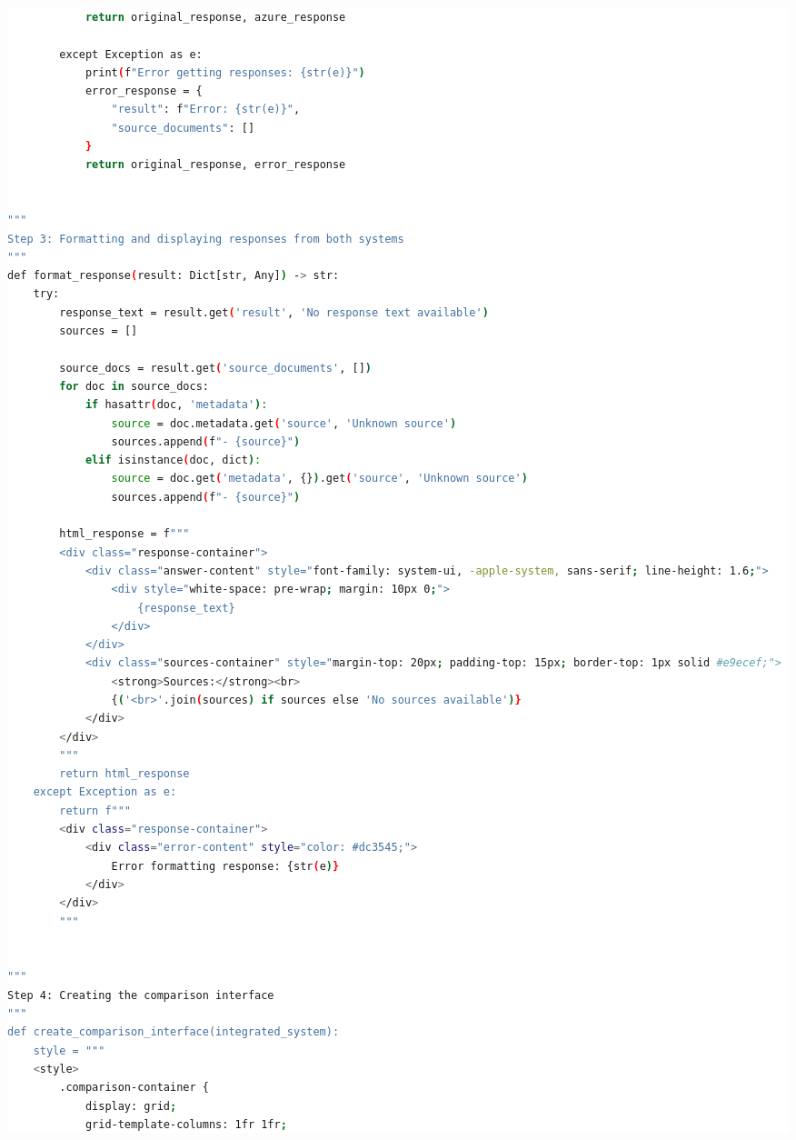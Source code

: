```bash
            return original_response, azure_response
            
        except Exception as e:
            print(f"Error getting responses: {str(e)}")
            error_response = {
                "result": f"Error: {str(e)}",
                "source_documents": []
            }
            return original_response, error_response


"""
Step 3: Formatting and displaying responses from both systems
"""
def format_response(result: Dict[str, Any]) -> str:
    try:
        response_text = result.get('result', 'No response text available')
        sources = []
        
        source_docs = result.get('source_documents', [])
        for doc in source_docs:
            if hasattr(doc, 'metadata'):
                source = doc.metadata.get('source', 'Unknown source')
                sources.append(f"- {source}")
            elif isinstance(doc, dict):
                source = doc.get('metadata', {}).get('source', 'Unknown source')
                sources.append(f"- {source}")

        html_response = f"""
        <div class="response-container">
            <div class="answer-content" style="font-family: system-ui, -apple-system, sans-serif; line-height: 1.6;">
                <div style="white-space: pre-wrap; margin: 10px 0;">
                    {response_text}
                </div>
            </div>
            <div class="sources-container" style="margin-top: 20px; padding-top: 15px; border-top: 1px solid #e9ecef;">
                <strong>Sources:</strong><br>
                {('<br>'.join(sources) if sources else 'No sources available')}
            </div>
        </div>
        """
        return html_response
    except Exception as e:
        return f"""
        <div class="response-container">
            <div class="error-content" style="color: #dc3545;">
                Error formatting response: {str(e)}
            </div>
        </div>
        """


"""
Step 4: Creating the comparison interface
"""
def create_comparison_interface(integrated_system):
    style = """
    <style>
        .comparison-container {
            display: grid;
            grid-template-columns: 1fr 1fr;
```